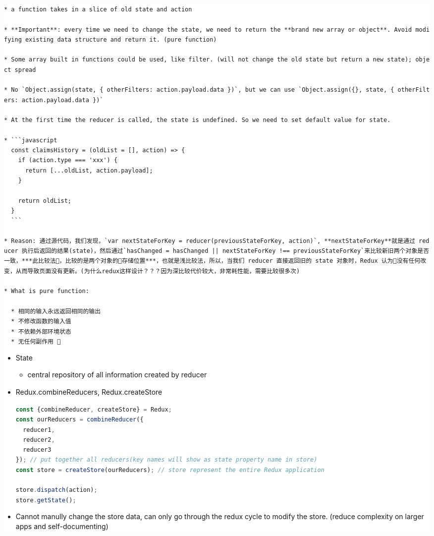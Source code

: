     * a function takes in a slice of old state and action

    * **Important**: every time we need to change the state, we need to return the **brand new array or object**. Avoid modifying existing data structure and return it. (pure function)

    * Some array built in functions could be used, like filter. (will not change the old state but return a new state); object spread

    * No `Object.assign(state, { otherFilters: action.payload.data })`, but we can use `Object.assign({}, state, { otherFilters: action.payload.data })`

    * At the first time the reducer is called, the state is undefined. So we need to set default value for state.

    * ```javascript
      const claimsHistory = (oldList = [], action) => {
        if (action.type === 'xxx') {
          return [...oldList, action.payload];
        }
        
        return oldList;
      }
      ```

    * Reason: 通过源代码，我们发现，`var nextStateForKey = reducer(previousStateForKey, action)`, **nextStateForKey**就是通过 reducer 执行后返回的结果(state)，然后通过`hasChanged = hasChanged || nextStateForKey !== previousStateForKey`来比较新旧两个对象是否一致，***此比较法，比较的是两个对象的存储位置***，也就是浅比较法，所以，当我们 reducer 直接返回旧的 state 对象时，Redux 认为没有任何改变，从而导致页面没有更新。(为什么redux这样设计？？？因为深比较代价较大，非常耗性能，需要比较很多次)

    * What is pure function:

      * 相同的输入永远返回相同的输出
      * 不修改函数的输入值
      * 不依赖外部环境状态
      * 无任何副作用 

  * State

    * central repository of all information created by reducer

* Redux.combineReducers, Redux.createStore

  ```javascript
  const {combineReducer, createStore} = Redux;
  const ourReducers = combineReducer({
    reducer1,
    reducer2,
    reducer3
  }); // put together all reducers(key names will show as state property name in store)
  const store = createStore(ourReducers); // store represent the entire Redux application
  
  store.dispatch(action);
  store.getState();
  ```

* Cannot manully change the store data, can only go through the redux cycle to modify the store. (reduce complexity on larger apps and self-documenting)

